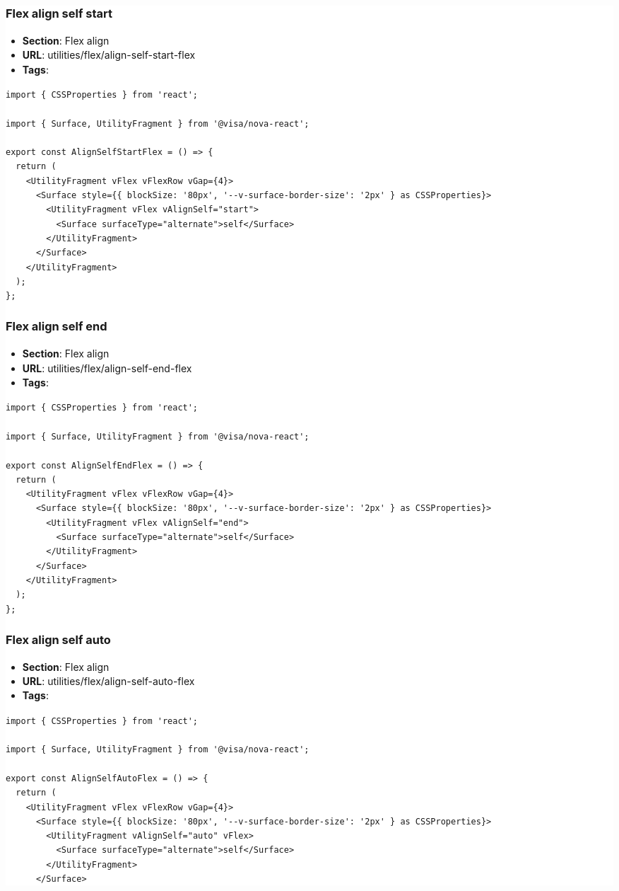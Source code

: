 ### Flex align self start
- **Section**: Flex align
- **URL**: utilities/flex/align-self-start-flex
- **Tags**: 
```tsx
import { CSSProperties } from 'react';

import { Surface, UtilityFragment } from '@visa/nova-react';

export const AlignSelfStartFlex = () => {
  return (
    <UtilityFragment vFlex vFlexRow vGap={4}>
      <Surface style={{ blockSize: '80px', '--v-surface-border-size': '2px' } as CSSProperties}>
        <UtilityFragment vFlex vAlignSelf="start">
          <Surface surfaceType="alternate">self</Surface>
        </UtilityFragment>
      </Surface>
    </UtilityFragment>
  );
};

```

### Flex align self end
- **Section**: Flex align
- **URL**: utilities/flex/align-self-end-flex
- **Tags**: 
```tsx
import { CSSProperties } from 'react';

import { Surface, UtilityFragment } from '@visa/nova-react';

export const AlignSelfEndFlex = () => {
  return (
    <UtilityFragment vFlex vFlexRow vGap={4}>
      <Surface style={{ blockSize: '80px', '--v-surface-border-size': '2px' } as CSSProperties}>
        <UtilityFragment vFlex vAlignSelf="end">
          <Surface surfaceType="alternate">self</Surface>
        </UtilityFragment>
      </Surface>
    </UtilityFragment>
  );
};

```

### Flex align self auto
- **Section**: Flex align
- **URL**: utilities/flex/align-self-auto-flex
- **Tags**: 
```tsx
import { CSSProperties } from 'react';

import { Surface, UtilityFragment } from '@visa/nova-react';

export const AlignSelfAutoFlex = () => {
  return (
    <UtilityFragment vFlex vFlexRow vGap={4}>
      <Surface style={{ blockSize: '80px', '--v-surface-border-size': '2px' } as CSSProperties}>
        <UtilityFragment vAlignSelf="auto" vFlex>
          <Surface surfaceType="alternate">self</Surface>
        </UtilityFragment>
      </Surface>
```